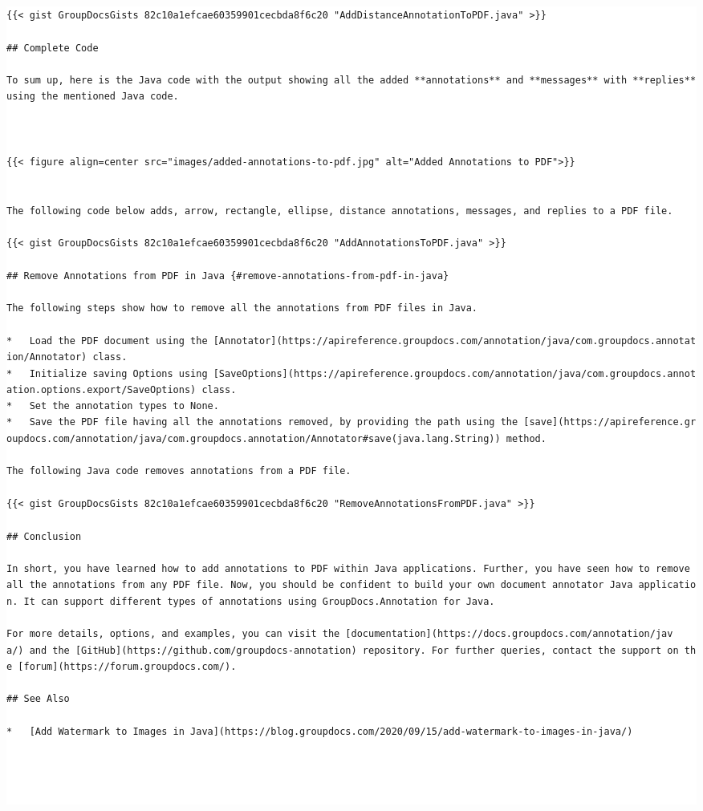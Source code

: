 ```
{{< gist GroupDocsGists 82c10a1efcae60359901cecbda8f6c20 "AddDistanceAnnotationToPDF.java" >}}

## Complete Code

To sum up, here is the Java code with the output showing all the added **annotations** and **messages** with **replies** using the mentioned Java code.



{{< figure align=center src="images/added-annotations-to-pdf.jpg" alt="Added Annotations to PDF">}}


The following code below adds, arrow, rectangle, ellipse, distance annotations, messages, and replies to a PDF file.

{{< gist GroupDocsGists 82c10a1efcae60359901cecbda8f6c20 "AddAnnotationsToPDF.java" >}}

## Remove Annotations from PDF in Java {#remove-annotations-from-pdf-in-java}

The following steps show how to remove all the annotations from PDF files in Java.

*   Load the PDF document using the [Annotator](https://apireference.groupdocs.com/annotation/java/com.groupdocs.annotation/Annotator) class.
*   Initialize saving Options using [SaveOptions](https://apireference.groupdocs.com/annotation/java/com.groupdocs.annotation.options.export/SaveOptions) class.
*   Set the annotation types to None.
*   Save the PDF file having all the annotations removed, by providing the path using the [save](https://apireference.groupdocs.com/annotation/java/com.groupdocs.annotation/Annotator#save(java.lang.String)) method.

The following Java code removes annotations from a PDF file.

{{< gist GroupDocsGists 82c10a1efcae60359901cecbda8f6c20 "RemoveAnnotationsFromPDF.java" >}}

## Conclusion

In short, you have learned how to add annotations to PDF within Java applications. Further, you have seen how to remove all the annotations from any PDF file. Now, you should be confident to build your own document annotator Java application. It can support different types of annotations using GroupDocs.Annotation for Java.

For more details, options, and examples, you can visit the [documentation](https://docs.groupdocs.com/annotation/java/) and the [GitHub](https://github.com/groupdocs-annotation) repository. For further queries, contact the support on the [forum](https://forum.groupdocs.com/).

## See Also

*   [Add Watermark to Images in Java](https://blog.groupdocs.com/2020/09/15/add-watermark-to-images-in-java/)




